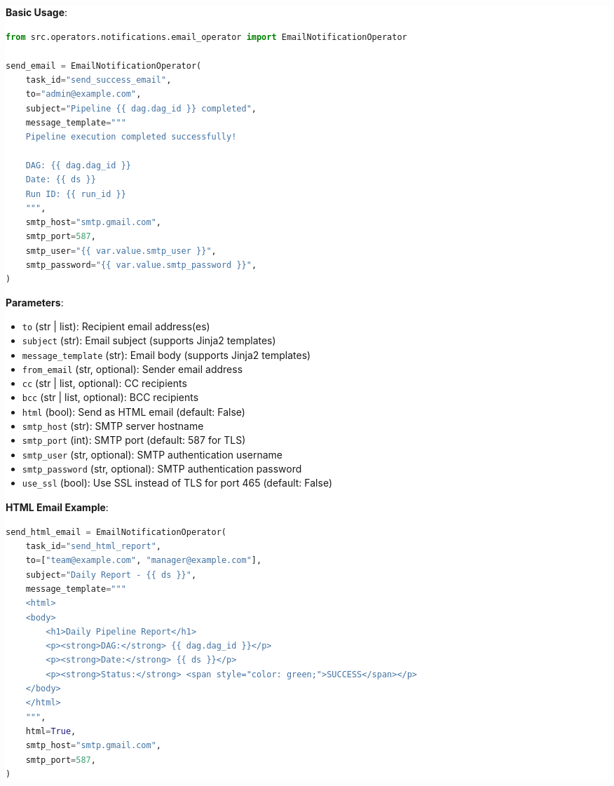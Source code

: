 **Basic Usage**:

```python
from src.operators.notifications.email_operator import EmailNotificationOperator

send_email = EmailNotificationOperator(
    task_id="send_success_email",
    to="admin@example.com",
    subject="Pipeline {{ dag.dag_id }} completed",
    message_template="""
    Pipeline execution completed successfully!

    DAG: {{ dag.dag_id }}
    Date: {{ ds }}
    Run ID: {{ run_id }}
    """,
    smtp_host="smtp.gmail.com",
    smtp_port=587,
    smtp_user="{{ var.value.smtp_user }}",
    smtp_password="{{ var.value.smtp_password }}",
)
```

**Parameters**:

- `to` (str | list): Recipient email address(es)
- `subject` (str): Email subject (supports Jinja2 templates)
- `message_template` (str): Email body (supports Jinja2 templates)
- `from_email` (str, optional): Sender email address
- `cc` (str | list, optional): CC recipients
- `bcc` (str | list, optional): BCC recipients
- `html` (bool): Send as HTML email (default: False)
- `smtp_host` (str): SMTP server hostname
- `smtp_port` (int): SMTP port (default: 587 for TLS)
- `smtp_user` (str, optional): SMTP authentication username
- `smtp_password` (str, optional): SMTP authentication password
- `use_ssl` (bool): Use SSL instead of TLS for port 465 (default: False)

**HTML Email Example**:

```python
send_html_email = EmailNotificationOperator(
    task_id="send_html_report",
    to=["team@example.com", "manager@example.com"],
    subject="Daily Report - {{ ds }}",
    message_template="""
    <html>
    <body>
        <h1>Daily Pipeline Report</h1>
        <p><strong>DAG:</strong> {{ dag.dag_id }}</p>
        <p><strong>Date:</strong> {{ ds }}</p>
        <p><strong>Status:</strong> <span style="color: green;">SUCCESS</span></p>
    </body>
    </html>
    """,
    html=True,
    smtp_host="smtp.gmail.com",
    smtp_port=587,
)
```
